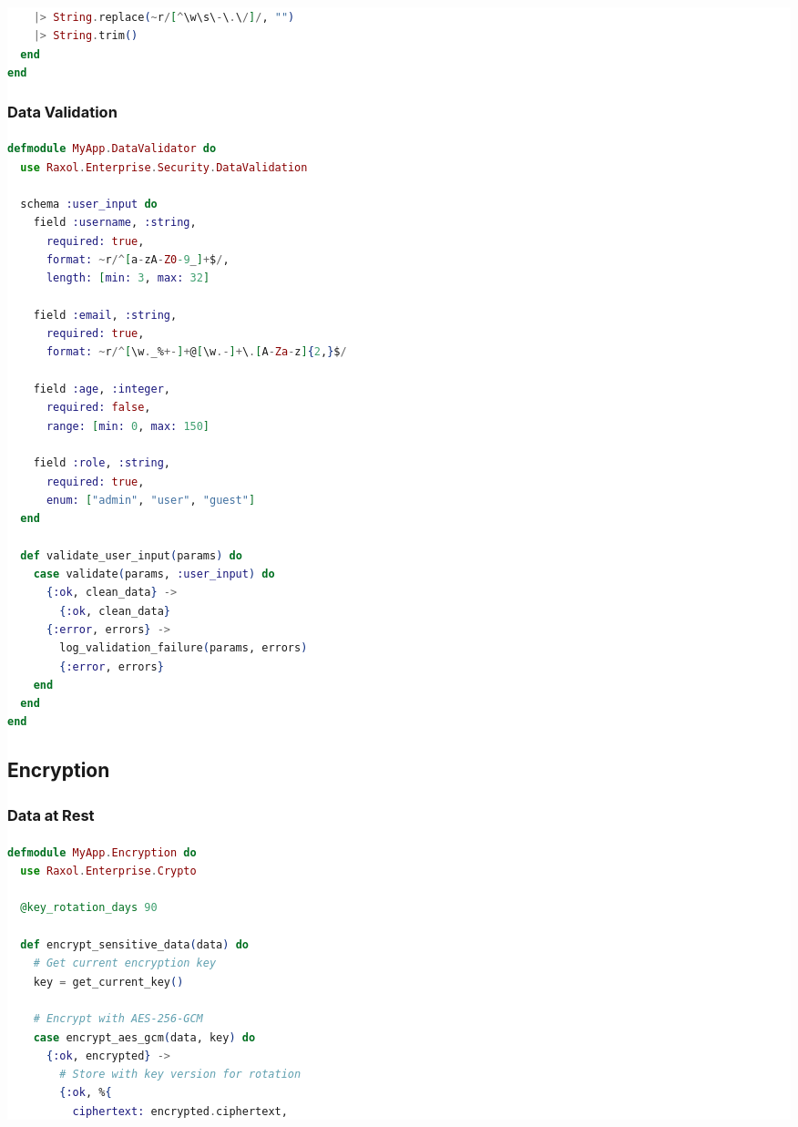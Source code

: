 ```elixir
    |> String.replace(~r/[^\w\s\-\.\/]/, "")
    |> String.trim()
  end
end
```

### Data Validation

```elixir
defmodule MyApp.DataValidator do
  use Raxol.Enterprise.Security.DataValidation
  
  schema :user_input do
    field :username, :string,
      required: true,
      format: ~r/^[a-zA-Z0-9_]+$/,
      length: [min: 3, max: 32]
    
    field :email, :string,
      required: true,
      format: ~r/^[\w._%+-]+@[\w.-]+\.[A-Za-z]{2,}$/
    
    field :age, :integer,
      required: false,
      range: [min: 0, max: 150]
    
    field :role, :string,
      required: true,
      enum: ["admin", "user", "guest"]
  end
  
  def validate_user_input(params) do
    case validate(params, :user_input) do
      {:ok, clean_data} ->
        {:ok, clean_data}
      {:error, errors} ->
        log_validation_failure(params, errors)
        {:error, errors}
    end
  end
end
```

## Encryption

### Data at Rest

```elixir
defmodule MyApp.Encryption do
  use Raxol.Enterprise.Crypto
  
  @key_rotation_days 90
  
  def encrypt_sensitive_data(data) do
    # Get current encryption key
    key = get_current_key()
    
    # Encrypt with AES-256-GCM
    case encrypt_aes_gcm(data, key) do
      {:ok, encrypted} ->
        # Store with key version for rotation
        {:ok, %{
          ciphertext: encrypted.ciphertext,
```